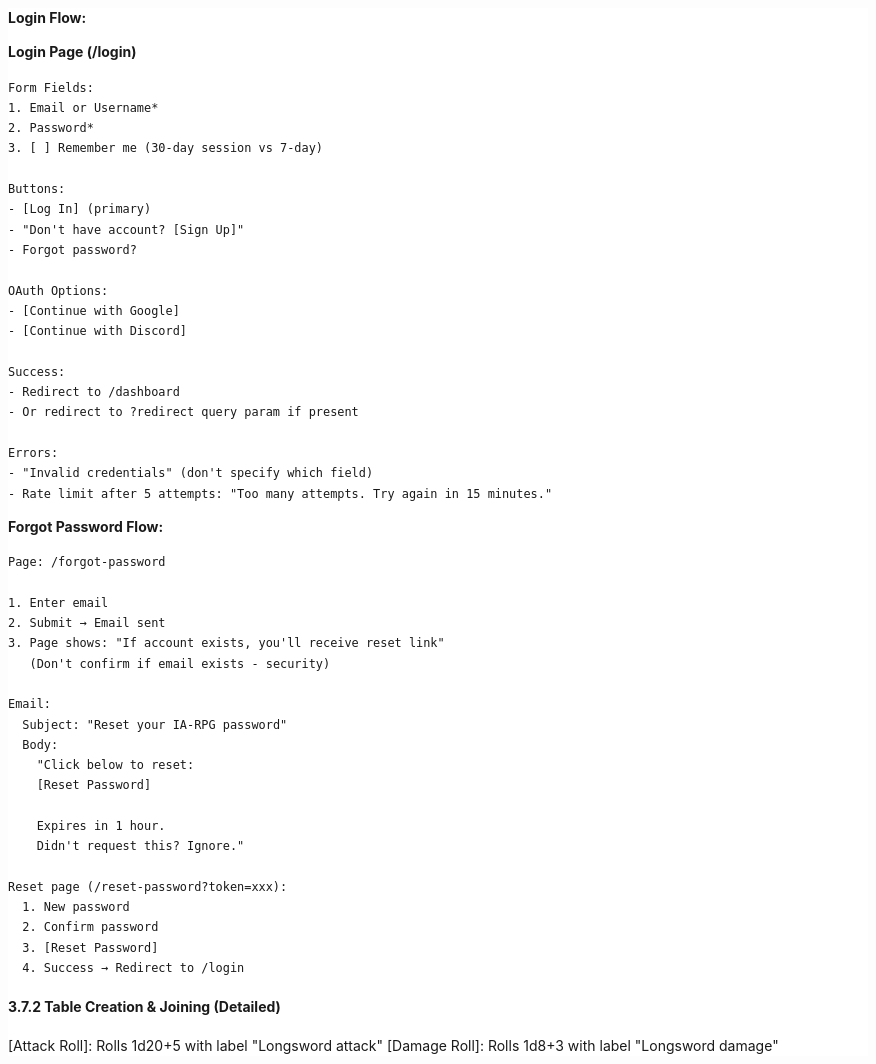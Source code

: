 **Login Flow:**

**Login Page (/login)**
```
Form Fields:
1. Email or Username*
2. Password*
3. [ ] Remember me (30-day session vs 7-day)

Buttons:
- [Log In] (primary)
- "Don't have account? [Sign Up]"
- Forgot password?

OAuth Options:
- [Continue with Google]
- [Continue with Discord]

Success:
- Redirect to /dashboard
- Or redirect to ?redirect query param if present

Errors:
- "Invalid credentials" (don't specify which field)
- Rate limit after 5 attempts: "Too many attempts. Try again in 15 minutes."
```

**Forgot Password Flow:**
```
Page: /forgot-password

1. Enter email
2. Submit → Email sent
3. Page shows: "If account exists, you'll receive reset link"
   (Don't confirm if email exists - security)

Email:
  Subject: "Reset your IA-RPG password"
  Body: 
    "Click below to reset:
    [Reset Password]
    
    Expires in 1 hour.
    Didn't request this? Ignore."

Reset page (/reset-password?token=xxx):
  1. New password
  2. Confirm password
  3. [Reset Password]
  4. Success → Redirect to /login
```

#### 3.7.2 Table Creation & Joining (Detailed)


[Attack Roll]: Rolls 1d20+5 with label "Longsword attack"
[Damage Roll]: Rolls 1d8+3 with label "Longsword damage"